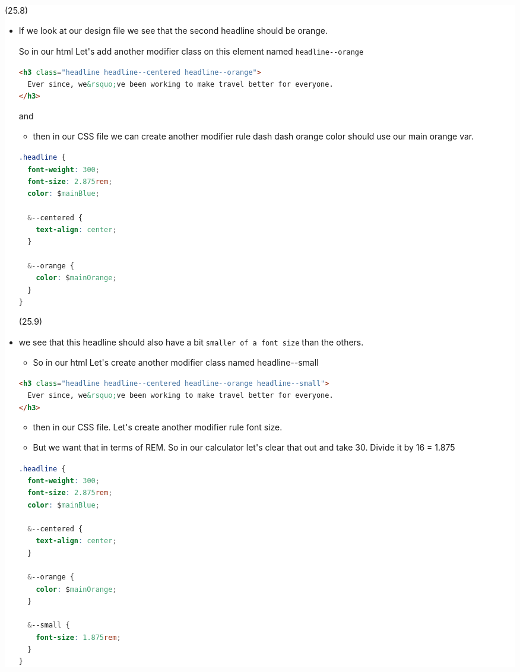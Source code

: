 (25.8)

- If we look at our design file we see that the second headline should be orange.

  So in our html Let's add another modifier class on this element named `headline--orange`

  ```html
  <h3 class="headline headline--centered headline--orange">
    Ever since, we&rsquo;ve been working to make travel better for everyone.
  </h3>
  ```

  and

  - then in our CSS file we can create another modifier rule dash dash orange color should use our main orange var.

  ```css
  .headline {
    font-weight: 300;
    font-size: 2.875rem;
    color: $mainBlue;

    &--centered {
      text-align: center;
    }

    &--orange {
      color: $mainOrange;
    }
  }
  ```

  (25.9)

- we see that this headline should also have a bit `smaller of a font size` than the others.

  - So in our html Let's create another modifier class named headline--small

  ```html
  <h3 class="headline headline--centered headline--orange headline--small">
    Ever since, we&rsquo;ve been working to make travel better for everyone.
  </h3>
  ```

  - then in our CSS file. Let's create another modifier rule font size.

  - But we want that in terms of REM. So in our calculator let's clear that out and take 30. Divide it by 16 = 1.875

  ```css
  .headline {
    font-weight: 300;
    font-size: 2.875rem;
    color: $mainBlue;

    &--centered {
      text-align: center;
    }

    &--orange {
      color: $mainOrange;
    }

    &--small {
      font-size: 1.875rem;
    }
  }
  ```
